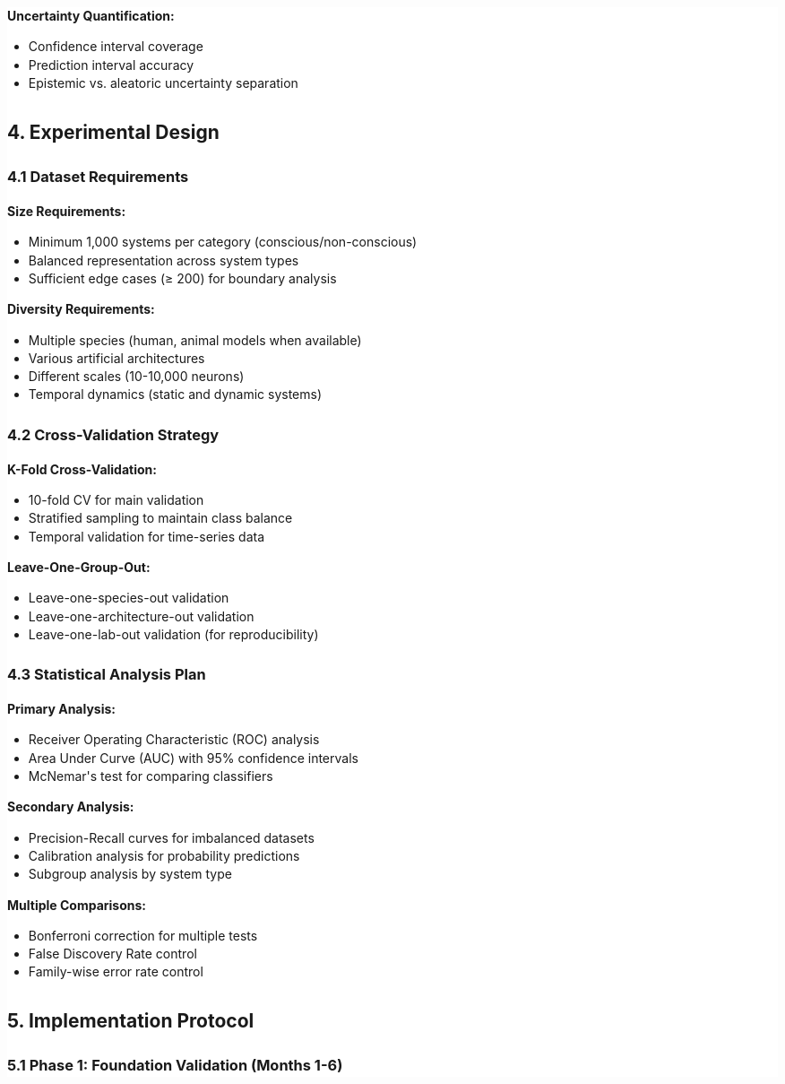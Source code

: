**Uncertainty Quantification:**
- Confidence interval coverage
- Prediction interval accuracy
- Epistemic vs. aleatoric uncertainty separation

## 4. Experimental Design

### 4.1 Dataset Requirements

**Size Requirements:**
- Minimum 1,000 systems per category (conscious/non-conscious)
- Balanced representation across system types
- Sufficient edge cases (≥ 200) for boundary analysis

**Diversity Requirements:**
- Multiple species (human, animal models when available)
- Various artificial architectures
- Different scales (10-10,000 neurons)
- Temporal dynamics (static and dynamic systems)

### 4.2 Cross-Validation Strategy

**K-Fold Cross-Validation:**
- 10-fold CV for main validation
- Stratified sampling to maintain class balance
- Temporal validation for time-series data

**Leave-One-Group-Out:**
- Leave-one-species-out validation
- Leave-one-architecture-out validation
- Leave-one-lab-out validation (for reproducibility)

### 4.3 Statistical Analysis Plan

**Primary Analysis:**
- Receiver Operating Characteristic (ROC) analysis
- Area Under Curve (AUC) with 95% confidence intervals
- McNemar's test for comparing classifiers

**Secondary Analysis:**
- Precision-Recall curves for imbalanced datasets
- Calibration analysis for probability predictions
- Subgroup analysis by system type

**Multiple Comparisons:**
- Bonferroni correction for multiple tests
- False Discovery Rate control
- Family-wise error rate control

## 5. Implementation Protocol

### 5.1 Phase 1: Foundation Validation (Months 1-6)
